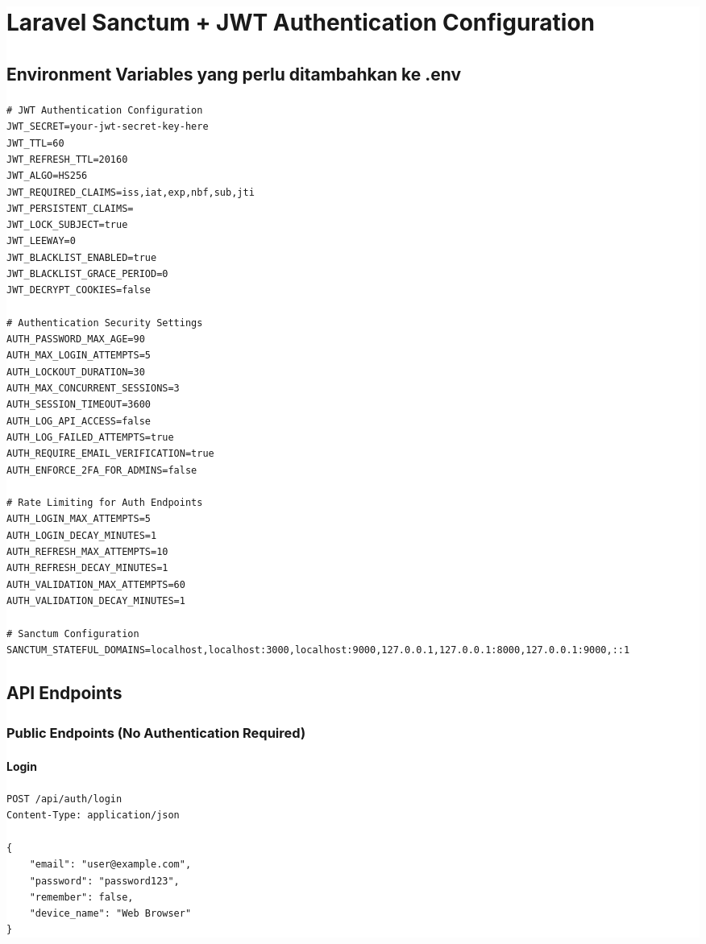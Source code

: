 # Laravel Sanctum + JWT Authentication Configuration

## Environment Variables yang perlu ditambahkan ke .env

```env
# JWT Authentication Configuration
JWT_SECRET=your-jwt-secret-key-here
JWT_TTL=60
JWT_REFRESH_TTL=20160
JWT_ALGO=HS256
JWT_REQUIRED_CLAIMS=iss,iat,exp,nbf,sub,jti
JWT_PERSISTENT_CLAIMS=
JWT_LOCK_SUBJECT=true
JWT_LEEWAY=0
JWT_BLACKLIST_ENABLED=true
JWT_BLACKLIST_GRACE_PERIOD=0
JWT_DECRYPT_COOKIES=false

# Authentication Security Settings
AUTH_PASSWORD_MAX_AGE=90
AUTH_MAX_LOGIN_ATTEMPTS=5
AUTH_LOCKOUT_DURATION=30
AUTH_MAX_CONCURRENT_SESSIONS=3
AUTH_SESSION_TIMEOUT=3600
AUTH_LOG_API_ACCESS=false
AUTH_LOG_FAILED_ATTEMPTS=true
AUTH_REQUIRE_EMAIL_VERIFICATION=true
AUTH_ENFORCE_2FA_FOR_ADMINS=false

# Rate Limiting for Auth Endpoints
AUTH_LOGIN_MAX_ATTEMPTS=5
AUTH_LOGIN_DECAY_MINUTES=1
AUTH_REFRESH_MAX_ATTEMPTS=10
AUTH_REFRESH_DECAY_MINUTES=1
AUTH_VALIDATION_MAX_ATTEMPTS=60
AUTH_VALIDATION_DECAY_MINUTES=1

# Sanctum Configuration
SANCTUM_STATEFUL_DOMAINS=localhost,localhost:3000,localhost:9000,127.0.0.1,127.0.0.1:8000,127.0.0.1:9000,::1
```

## API Endpoints

### Public Endpoints (No Authentication Required)

#### Login
```http
POST /api/auth/login
Content-Type: application/json

{
    "email": "user@example.com",
    "password": "password123",
    "remember": false,
    "device_name": "Web Browser"
}
```
